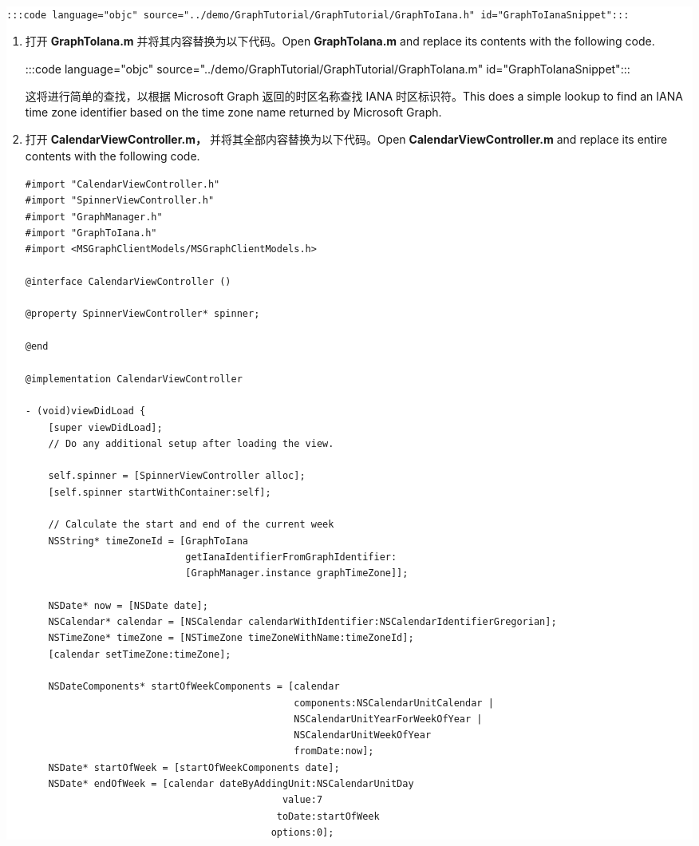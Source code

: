     :::code language="objc" source="../demo/GraphTutorial/GraphTutorial/GraphToIana.h" id="GraphToIanaSnippet":::

1. <span data-ttu-id="fa03c-118">打开 **GraphToIana.m** 并将其内容替换为以下代码。</span><span class="sxs-lookup"><span data-stu-id="fa03c-118">Open **GraphToIana.m** and replace its contents with the following code.</span></span>

    :::code language="objc" source="../demo/GraphTutorial/GraphTutorial/GraphToIana.m" id="GraphToIanaSnippet":::

    <span data-ttu-id="fa03c-119">这将进行简单的查找，以根据 Microsoft Graph 返回的时区名称查找 IANA 时区标识符。</span><span class="sxs-lookup"><span data-stu-id="fa03c-119">This does a simple lookup to find an IANA time zone identifier based on the time zone name returned by Microsoft Graph.</span></span>

1. <span data-ttu-id="fa03c-120">打开 **CalendarViewController.m，** 并将其全部内容替换为以下代码。</span><span class="sxs-lookup"><span data-stu-id="fa03c-120">Open **CalendarViewController.m** and replace its entire contents with the following code.</span></span>

    ```objc
    #import "CalendarViewController.h"
    #import "SpinnerViewController.h"
    #import "GraphManager.h"
    #import "GraphToIana.h"
    #import <MSGraphClientModels/MSGraphClientModels.h>

    @interface CalendarViewController ()

    @property SpinnerViewController* spinner;

    @end

    @implementation CalendarViewController

    - (void)viewDidLoad {
        [super viewDidLoad];
        // Do any additional setup after loading the view.

        self.spinner = [SpinnerViewController alloc];
        [self.spinner startWithContainer:self];

        // Calculate the start and end of the current week
        NSString* timeZoneId = [GraphToIana
                                getIanaIdentifierFromGraphIdentifier:
                                [GraphManager.instance graphTimeZone]];

        NSDate* now = [NSDate date];
        NSCalendar* calendar = [NSCalendar calendarWithIdentifier:NSCalendarIdentifierGregorian];
        NSTimeZone* timeZone = [NSTimeZone timeZoneWithName:timeZoneId];
        [calendar setTimeZone:timeZone];

        NSDateComponents* startOfWeekComponents = [calendar
                                                   components:NSCalendarUnitCalendar |
                                                   NSCalendarUnitYearForWeekOfYear |
                                                   NSCalendarUnitWeekOfYear
                                                   fromDate:now];
        NSDate* startOfWeek = [startOfWeekComponents date];
        NSDate* endOfWeek = [calendar dateByAddingUnit:NSCalendarUnitDay
                                                 value:7
                                                toDate:startOfWeek
                                               options:0];
